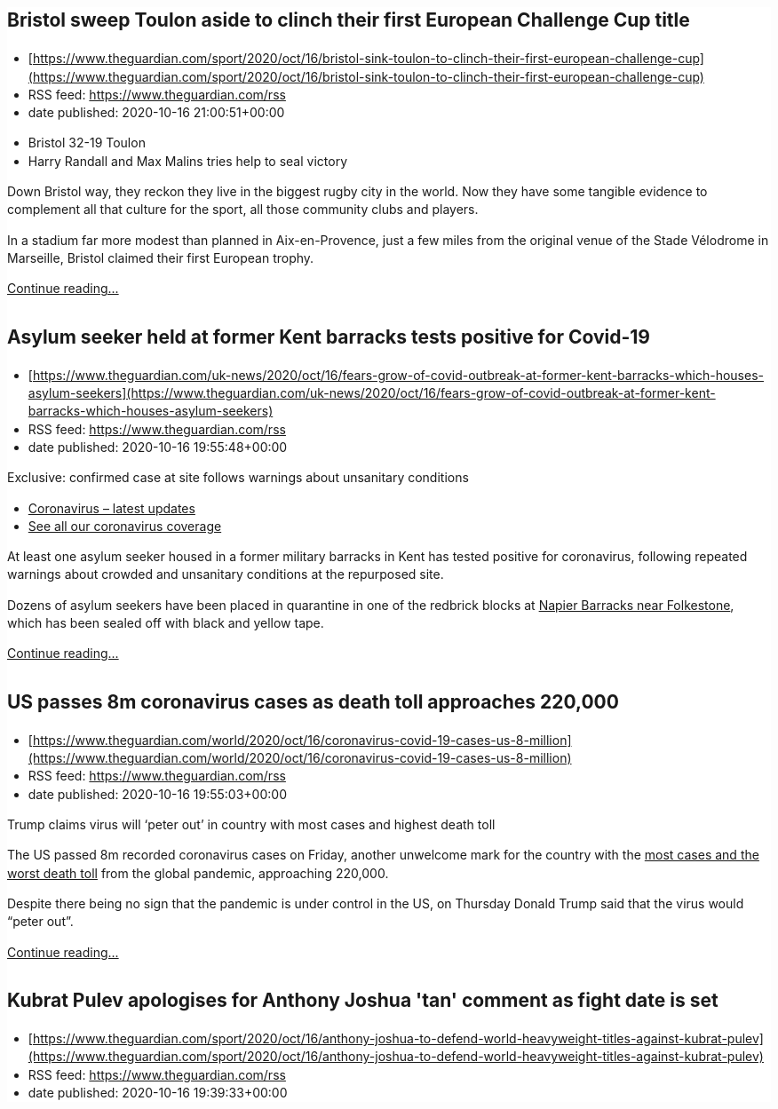 ## Bristol sweep Toulon aside to clinch their first European Challenge Cup title
 - [https://www.theguardian.com/sport/2020/oct/16/bristol-sink-toulon-to-clinch-their-first-european-challenge-cup](https://www.theguardian.com/sport/2020/oct/16/bristol-sink-toulon-to-clinch-their-first-european-challenge-cup)
 - RSS feed: https://www.theguardian.com/rss
 - date published: 2020-10-16 21:00:51+00:00

<ul><li>Bristol 32-19 Toulon</li><li>Harry Randall and Max Malins tries help to seal victory</li></ul><p>Down Bristol way, they reckon they live in the biggest rugby city in the world. Now they have some tangible evidence to complement all that culture for the sport, all those community clubs and players.</p><p>In a stadium far more modest than planned in Aix-en-Provence, just a few miles from the original venue of the Stade Vélodrome in Marseille, Bristol claimed their first European trophy.</p> <a href="https://www.theguardian.com/sport/2020/oct/16/bristol-sink-toulon-to-clinch-their-first-european-challenge-cup">Continue reading...</a>

## Asylum seeker held at former Kent barracks tests positive for Covid-19
 - [https://www.theguardian.com/uk-news/2020/oct/16/fears-grow-of-covid-outbreak-at-former-kent-barracks-which-houses-asylum-seekers](https://www.theguardian.com/uk-news/2020/oct/16/fears-grow-of-covid-outbreak-at-former-kent-barracks-which-houses-asylum-seekers)
 - RSS feed: https://www.theguardian.com/rss
 - date published: 2020-10-16 19:55:48+00:00

<p>Exclusive: confirmed case at site follows warnings about unsanitary conditions</p><ul><li><a href="https://www.theguardian.com/world/series/coronavirus-live/latest">Coronavirus – latest updates</a></li><li><a href="https://www.theguardian.com/world/coronavirus-outbreak">See all our coronavirus coverage</a></li></ul><p>At least one asylum seeker housed in a former military barracks in Kent has tested positive for coronavirus, following repeated warnings about crowded and unsanitary conditions at the repurposed site.</p><p>Dozens of asylum seekers have been placed in quarantine in one of the redbrick blocks at <a href="https://www.theguardian.com/uk-news/2020/sep/15/boat-migrants-to-be-housed-in-former-barracks-in-kent">Napier Barracks near Folkestone</a>, which has been sealed off with black and yellow tape.</p> <a href="https://www.theguardian.com/uk-news/2020/oct/16/fears-grow-of-covid-outbreak-at-former-kent-barracks-which-houses-asylum-seekers">Continue reading...</a>

## US passes 8m coronavirus cases as death toll approaches 220,000
 - [https://www.theguardian.com/world/2020/oct/16/coronavirus-covid-19-cases-us-8-million](https://www.theguardian.com/world/2020/oct/16/coronavirus-covid-19-cases-us-8-million)
 - RSS feed: https://www.theguardian.com/rss
 - date published: 2020-10-16 19:55:03+00:00

<p>Trump claims virus will ‘peter out’ in country with most cases and highest death toll</p><p>The US passed 8m recorded coronavirus cases on Friday, another unwelcome mark for the country with the <a href="https://coronavirus.jhu.edu/map.html">most cases and the worst death toll</a> from the global pandemic, approaching 220,000.</p><p>Despite there being no sign that the pandemic is under control in the US, on Thursday Donald Trump said that the virus would “peter out”.</p> <a href="https://www.theguardian.com/world/2020/oct/16/coronavirus-covid-19-cases-us-8-million">Continue reading...</a>

## Kubrat Pulev apologises for Anthony Joshua 'tan' comment as fight date is set
 - [https://www.theguardian.com/sport/2020/oct/16/anthony-joshua-to-defend-world-heavyweight-titles-against-kubrat-pulev](https://www.theguardian.com/sport/2020/oct/16/anthony-joshua-to-defend-world-heavyweight-titles-against-kubrat-pulev)
 - RSS feed: https://www.theguardian.com/rss
 - date published: 2020-10-16 19:39:33+00:00
